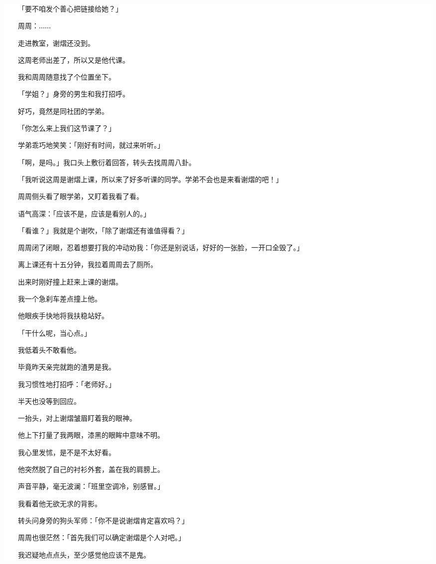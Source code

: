 &emsp;&emsp;「要不咱发个善心把链接给她？」  
  
&emsp;&emsp;周周：……  
  
&emsp;&emsp;走进教室，谢熠还没到。  
  
&emsp;&emsp;这周老师出差了，所以又是他代课。  
  
&emsp;&emsp;我和周周随意找了个位置坐下。  
  
&emsp;&emsp;「学姐？」身旁的男生和我打招呼。  
  
&emsp;&emsp;好巧，竟然是同社团的学弟。  
  
&emsp;&emsp;「你怎么来上我们这节课了？」  
  
&emsp;&emsp;学弟乖巧地笑笑：「刚好有时间，就过来听听。」  
  
&emsp;&emsp;「啊，是吗。」我口头上敷衍着回答，转头去找周周八卦。  
  
&emsp;&emsp;「我听说这周是谢熠上课，所以来了好多听课的同学。学弟不会也是来看谢熠的吧！」  
  
&emsp;&emsp;周周侧头看了眼学弟，又盯着我看了看。  
  
&emsp;&emsp;语气高深：「应该不是，应该是看别人的。」  
  
&emsp;&emsp;「看谁？」我就是个谢吹，「除了谢熠还有谁值得看？」  
  
&emsp;&emsp;周周闭了闭眼，忍着想要打我的冲动劝我：「你还是别说话，好好的一张脸，一开口全毁了。」  
  
&emsp;&emsp;离上课还有十五分钟，我拉着周周去了厕所。  
  
&emsp;&emsp;出来时刚好撞上赶来上课的谢熠。  
  
&emsp;&emsp;我一个急刹车差点撞上他。  
  
&emsp;&emsp;他眼疾手快地将我扶稳站好。  
  
&emsp;&emsp;「干什么呢，当心点。」  
  
&emsp;&emsp;我低着头不敢看他。  
  
&emsp;&emsp;毕竟昨天亲完就跑的渣男是我。  
  
&emsp;&emsp;我习惯性地打招呼：「老师好。」  
  
&emsp;&emsp;半天也没等到回应。  
  
&emsp;&emsp;一抬头，对上谢熠皱眉盯着我的眼神。  
  
&emsp;&emsp;他上下打量了我两眼，漆黑的眼眸中意味不明。  
  
&emsp;&emsp;我心里发怵，是不是不太好看。  
  
&emsp;&emsp;他突然脱了自己的衬衫外套，盖在我的肩膀上。  
  
&emsp;&emsp;声音平静，毫无波澜：「班里空调冷，别感冒。」  
  
&emsp;&emsp;我看着他无欲无求的背影。  
  
&emsp;&emsp;转头问身旁的狗头军师：「你不是说谢熠肯定喜欢吗？」  
  
&emsp;&emsp;周周也很茫然：「首先我们可以确定谢熠是个人对吧。」  
  
&emsp;&emsp;我迟疑地点点头，至少感觉他应该不是鬼。  
  